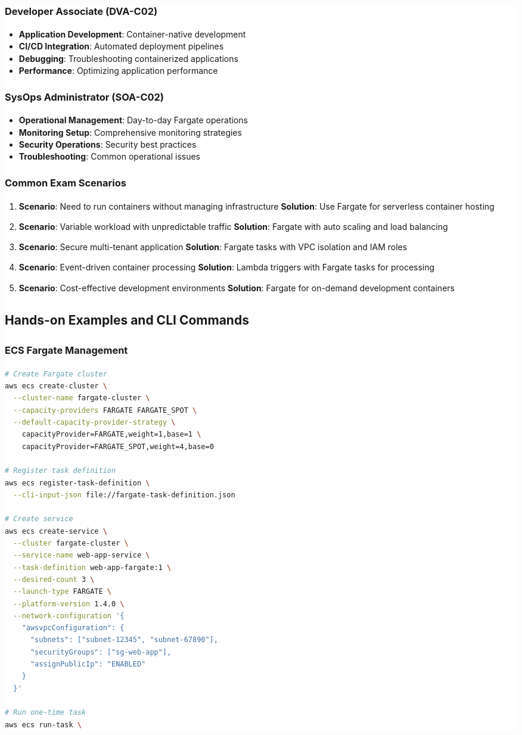 ### Developer Associate (DVA-C02)
- **Application Development**: Container-native development
- **CI/CD Integration**: Automated deployment pipelines
- **Debugging**: Troubleshooting containerized applications
- **Performance**: Optimizing application performance

### SysOps Administrator (SOA-C02)
- **Operational Management**: Day-to-day Fargate operations
- **Monitoring Setup**: Comprehensive monitoring strategies
- **Security Operations**: Security best practices
- **Troubleshooting**: Common operational issues

### Common Exam Scenarios

1. **Scenario**: Need to run containers without managing infrastructure
   **Solution**: Use Fargate for serverless container hosting

2. **Scenario**: Variable workload with unpredictable traffic
   **Solution**: Fargate with auto scaling and load balancing

3. **Scenario**: Secure multi-tenant application
   **Solution**: Fargate tasks with VPC isolation and IAM roles

4. **Scenario**: Event-driven container processing
   **Solution**: Lambda triggers with Fargate tasks for processing

5. **Scenario**: Cost-effective development environments
   **Solution**: Fargate for on-demand development containers

## Hands-on Examples and CLI Commands

### ECS Fargate Management

```bash
# Create Fargate cluster
aws ecs create-cluster \
  --cluster-name fargate-cluster \
  --capacity-providers FARGATE FARGATE_SPOT \
  --default-capacity-provider-strategy \
    capacityProvider=FARGATE,weight=1,base=1 \
    capacityProvider=FARGATE_SPOT,weight=4,base=0

# Register task definition
aws ecs register-task-definition \
  --cli-input-json file://fargate-task-definition.json

# Create service
aws ecs create-service \
  --cluster fargate-cluster \
  --service-name web-app-service \
  --task-definition web-app-fargate:1 \
  --desired-count 3 \
  --launch-type FARGATE \
  --platform-version 1.4.0 \
  --network-configuration '{
    "awsvpcConfiguration": {
      "subnets": ["subnet-12345", "subnet-67890"],
      "securityGroups": ["sg-web-app"],
      "assignPublicIp": "ENABLED"
    }
  }'

# Run one-time task
aws ecs run-task \
```